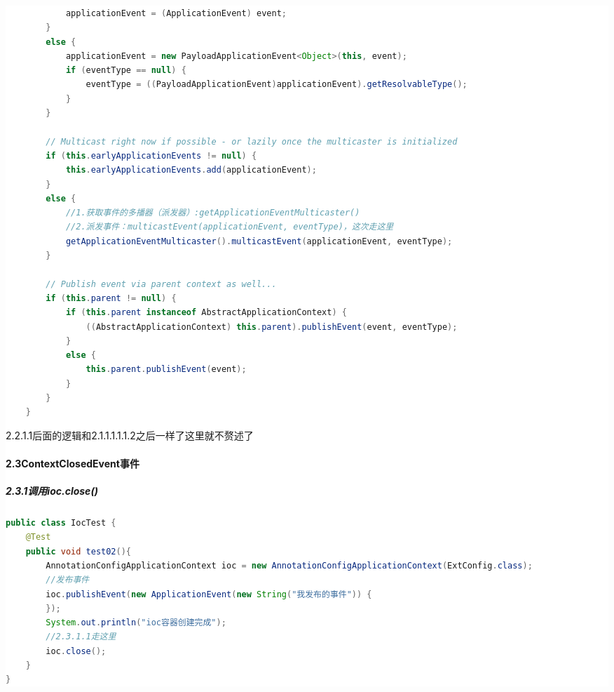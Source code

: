 ```java
			applicationEvent = (ApplicationEvent) event;
		}
		else {
			applicationEvent = new PayloadApplicationEvent<Object>(this, event);
			if (eventType == null) {
				eventType = ((PayloadApplicationEvent)applicationEvent).getResolvableType();
			}
		}

		// Multicast right now if possible - or lazily once the multicaster is initialized
		if (this.earlyApplicationEvents != null) {
			this.earlyApplicationEvents.add(applicationEvent);
		}
		else {
            //1.获取事件的多播器（派发器）:getApplicationEventMulticaster()
            //2.派发事件：multicastEvent(applicationEvent, eventType)，这次走这里
			getApplicationEventMulticaster().multicastEvent(applicationEvent, eventType);
		}

		// Publish event via parent context as well...
		if (this.parent != null) {
			if (this.parent instanceof AbstractApplicationContext) {
				((AbstractApplicationContext) this.parent).publishEvent(event, eventType);
			}
			else {
				this.parent.publishEvent(event);
			}
		}
	}
```

2.2.1.1后面的逻辑和2.1.1.1.1.1.2之后一样了这里就不赘述了





#### 2.3ContextClosedEvent事件

##### 2.3.1调用ioc.close()

```java
public class IocTest {
    @Test
    public void test02(){
        AnnotationConfigApplicationContext ioc = new AnnotationConfigApplicationContext(ExtConfig.class);
        //发布事件 
        ioc.publishEvent(new ApplicationEvent(new String("我发布的事件")) {
        });   
        System.out.println("ioc容器创建完成");
        //2.3.1.1走这里
        ioc.close();
    }
}
```
